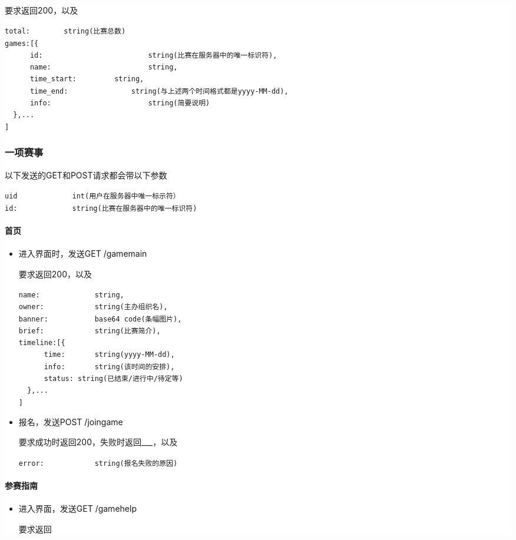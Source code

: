   要求返回200，以及

  ```
  total:		string(比赛总数)
  games:[{
  		id:							string(比赛在服务器中的唯一标识符),
  		name:						string,
  		time_start:			string,
  		time_end:				string(与上述两个时间格式都是yyyy-MM-dd),
  		info:						string(简要说明)
  	},...
  ]
  ```



### 一项赛事

以下发送的GET和POST请求都会带以下参数

```
uid             int(用户在服务器中唯一标示符）
id:				string(比赛在服务器中的唯一标识符)
```



#### 首页

* 进入界面时，发送GET /gamemain

  要求返回200，以及

  ```
  name:				string,
  owner:			string(主办组织名),
  banner:			base64 code(条幅图片),
  brief:			string(比赛简介),
  timeline:[{
  		time:		string(yyyy-MM-dd),
  		info:		string(该时间的安排),
  		status:	string(已结束/进行中/待定等)
  	},...
  ]
  ```

* 报名，发送POST /joingame

  要求成功时返回200，失败时返回\_\_\_，以及

  ```
  error:			string(报名失败的原因)
  ```

#### 参赛指南

* 进入界面，发送GET /gamehelp

  要求返回
